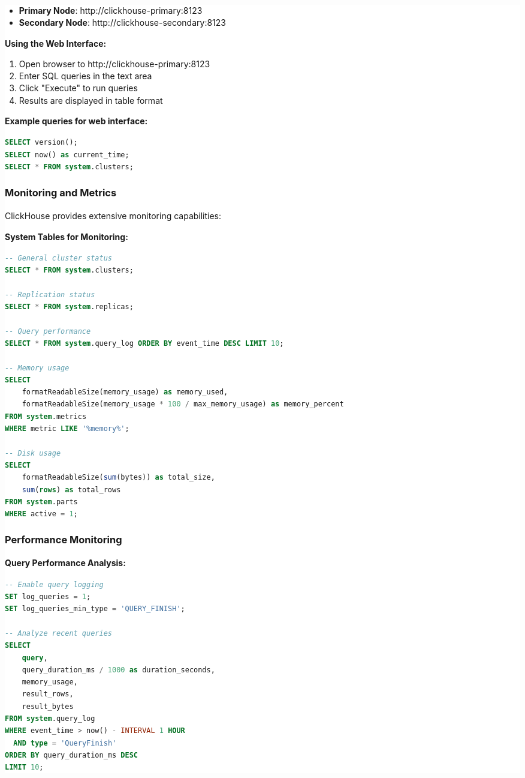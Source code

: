 - **Primary Node**: http://clickhouse-primary:8123
- **Secondary Node**: http://clickhouse-secondary:8123

**Using the Web Interface:**
1. Open browser to http://clickhouse-primary:8123
2. Enter SQL queries in the text area
3. Click "Execute" to run queries
4. Results are displayed in table format

**Example queries for web interface:**
```sql
SELECT version();
SELECT now() as current_time;
SELECT * FROM system.clusters;
```

### Monitoring and Metrics

ClickHouse provides extensive monitoring capabilities:

**System Tables for Monitoring:**
```sql
-- General cluster status
SELECT * FROM system.clusters;

-- Replication status
SELECT * FROM system.replicas;

-- Query performance
SELECT * FROM system.query_log ORDER BY event_time DESC LIMIT 10;

-- Memory usage
SELECT
    formatReadableSize(memory_usage) as memory_used,
    formatReadableSize(memory_usage * 100 / max_memory_usage) as memory_percent
FROM system.metrics
WHERE metric LIKE '%memory%';

-- Disk usage
SELECT
    formatReadableSize(sum(bytes)) as total_size,
    sum(rows) as total_rows
FROM system.parts
WHERE active = 1;
```

### Performance Monitoring

**Query Performance Analysis:**
```sql
-- Enable query logging
SET log_queries = 1;
SET log_queries_min_type = 'QUERY_FINISH';

-- Analyze recent queries
SELECT
    query,
    query_duration_ms / 1000 as duration_seconds,
    memory_usage,
    result_rows,
    result_bytes
FROM system.query_log
WHERE event_time > now() - INTERVAL 1 HOUR
  AND type = 'QueryFinish'
ORDER BY query_duration_ms DESC
LIMIT 10;
```